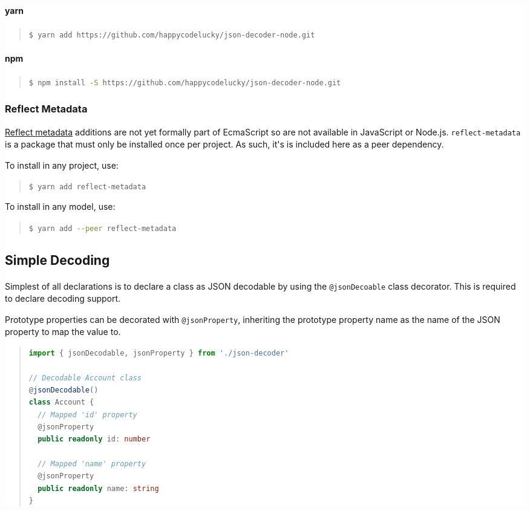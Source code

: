 #### yarn

> ```bash
> $ yarn add https://github.com/happycodelucky/json-decoder-node.git
> ```

#### npm

> ```bash
> $ npm install -S https://github.com/happycodelucky/json-decoder-node.git
> ```


### Reflect Metadata

[Reflect metadata](https://github.com/rbuckton/reflect-metadata) additions are not yet formally part of EcmaScript so are not available in JavaScript or Node.js. `reflect-metadata` is a package that must only be installed once per project. As such, it's is included here as a peer dependency.

To install in any project, use:

> ```bash
> $ yarn add reflect-metadata
> ```

To install in any model, use:

> ```bash
> $ yarn add --peer reflect-metadata
> ```

## Simple Decoding

Simplest of all declarations is to declare a class as JSON decodable by using the `@jsonDecoable` class decorator. This is required to declare decoding support.

Prototype properties can be decorated with `@jsonProperty`, inheriting the prototype property name as the name of the JSON property to map the value to.

> ```TypeScript
> import { jsonDecodable, jsonProperty } from './json-decoder'
>
> // Decodable Account class
> @jsonDecodable()
> class Account {
>   // Mapped 'id' property
>   @jsonProperty
>   public readonly id: number
>
>   // Mapped 'name' property
>   @jsonProperty
>   public readonly name: string
> }
> ```
